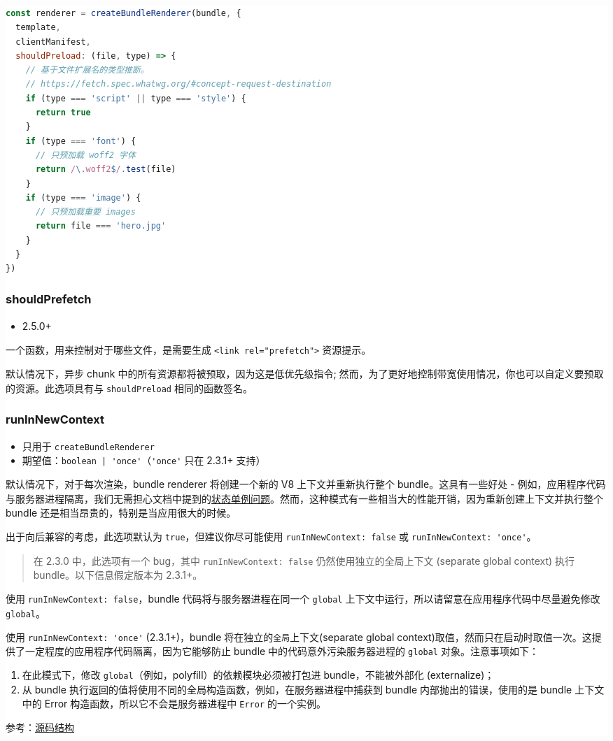 ``` js
const renderer = createBundleRenderer(bundle, {
  template,
  clientManifest,
  shouldPreload: (file, type) => {
    // 基于文件扩展名的类型推断。
    // https://fetch.spec.whatwg.org/#concept-request-destination
    if (type === 'script' || type === 'style') {
      return true
    }
    if (type === 'font') {
      // 只预加载 woff2 字体
      return /\.woff2$/.test(file)
    }
    if (type === 'image') {
      // 只预加载重要 images
      return file === 'hero.jpg'
    }
  }
})
```

### shouldPrefetch

- 2.5.0+

一个函数，用来控制对于哪些文件，是需要生成 `<link rel="prefetch">` 资源提示。

默认情况下，异步 chunk 中的所有资源都将被预取，因为这是低优先级指令; 然而，为了更好地控制带宽使用情况，你也可以自定义要预取的资源。此选项具有与 `shouldPreload` 相同的函数签名。

### runInNewContext

- 只用于 `createBundleRenderer`
- 期望值：`boolean | 'once'`（`'once'` 只在 2.3.1+ 支持）

默认情况下，对于每次渲染，bundle renderer 将创建一个新的 V8 上下文并重新执行整个 bundle。这具有一些好处 - 例如，应用程序代码与服务器进程隔离，我们无需担心文档中提到的[状态单例问题](../guide/structure.md#avoid-stateful-singletons)。然而，这种模式有一些相当大的性能开销，因为重新创建上下文并执行整个 bundle 还是相当昂贵的，特别是当应用很大的时候。

出于向后兼容的考虑，此选项默认为 `true`，但建议你尽可能使用 `runInNewContext: false` 或 `runInNewContext: 'once'`。

> 在 2.3.0 中，此选项有一个 bug，其中 `runInNewContext: false` 仍然使用独立的全局上下文 (separate global context) 执行 bundle。以下信息假定版本为 2.3.1+。

使用 `runInNewContext: false`，bundle 代码将与服务器进程在同一个 `global` 上下文中运行，所以请留意在应用程序代码中尽量避免修改 `global`。

使用 `runInNewContext: 'once'` (2.3.1+)，bundle 将在独立的`全局`上下文(separate global context)取值，然而只在启动时取值一次。这提供了一定程度的应用程序代码隔离，因为它能够防止 bundle 中的代码意外污染服务器进程的 `global` 对象。注意事项如下：

1. 在此模式下，修改 `global`（例如，polyfill）的依赖模块必须被打包进 bundle，不能被外部化 (externalize)；
2. 从 bundle 执行返回的值将使用不同的全局构造函数，例如，在服务器进程中捕获到 bundle 内部抛出的错误，使用的是 bundle 上下文中的 Error 构造函数，所以它不会是服务器进程中 `Error` 的一个实例。

参考：[源码结构](../guide/structure.md)
